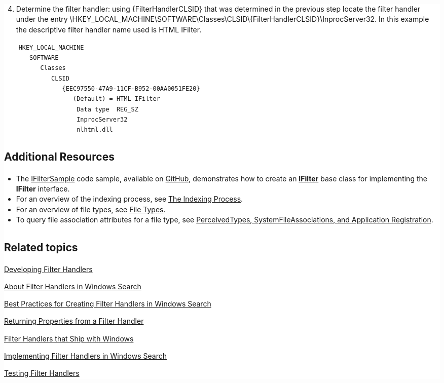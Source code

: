 4. Determine the filter handler: using {FilterHandlerCLSID} that was determined in the previous step locate the filter handler under the entry \\HKEY\_LOCAL\_MACHINE\\SOFTWARE\\Classes\\CLSID\\{FilterHandlerCLSID}\\InprocServer32. In this example the descriptive filter handler name used is HTML IFilter.

```
    HKEY_LOCAL_MACHINE
       SOFTWARE
          Classes
             CLSID
                {EEC97550-47A9-11CF-B952-00AA0051FE20}
                   (Default) = HTML IFilter
                    Data type  REG_SZ
                    InprocServer32
                    nlhtml.dll
```

## Additional Resources

- The [IFilterSample](-search-sample-ifiltersample.md) code sample, available on [GitHub](https://github.com/Microsoft/Windows-classic-samples/tree/master/Samples/Win7Samples/winui/WindowsSearch/IFilterSample), demonstrates how to create an [**IFilter**](/windows/win32/api/filter/nn-filter-ifilter) base class for implementing the **IFilter** interface.
- For an overview of the indexing process, see [The Indexing Process](-search-indexing-process-overview.md).
- For an overview of file types, see [File Types](../shell/fa-file-types.md).
- To query file association attributes for a file type, see [PerceivedTypes, SystemFileAssociations, and Application Registration](/previous-versions/windows/desktop/legacy/cc144150(v=vs.85)).

## Related topics

[Developing Filter Handlers](-search-ifilter-conceptual.md)

[About Filter Handlers in Windows Search](-search-ifilter-about.md)

[Best Practices for Creating Filter Handlers in Windows Search](-search-3x-wds-extidx-filters.md)

[Returning Properties from a Filter Handler](-search-ifilter-property-filtering.md)

[Filter Handlers that Ship with Windows](-search-ifilter-implementations.md)

[Implementing Filter Handlers in Windows Search](-search-ifilter-constructing-filters.md)

[Testing Filter Handlers](-search-ifilter-testing-filters.md)